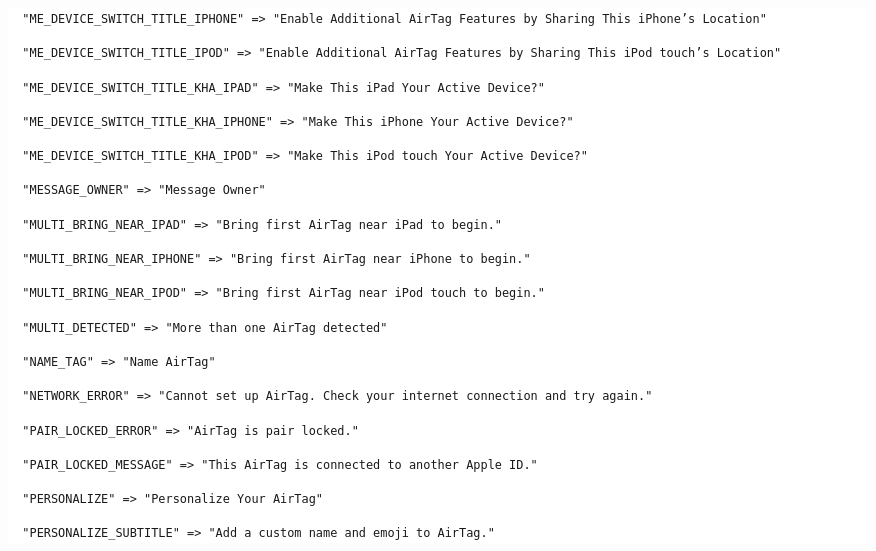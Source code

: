 ```
  "ME_DEVICE_SWITCH_TITLE_IPHONE" => "Enable Additional AirTag Features by Sharing This iPhone’s Location"
```

```
  "ME_DEVICE_SWITCH_TITLE_IPOD" => "Enable Additional AirTag Features by Sharing This iPod touch’s Location"
```

```
  "ME_DEVICE_SWITCH_TITLE_KHA_IPAD" => "Make This iPad Your Active Device?"
```

```
  "ME_DEVICE_SWITCH_TITLE_KHA_IPHONE" => "Make This iPhone Your Active Device?"
```

```
  "ME_DEVICE_SWITCH_TITLE_KHA_IPOD" => "Make This iPod touch Your Active Device?"
```

```
  "MESSAGE_OWNER" => "Message Owner"
```

```
  "MULTI_BRING_NEAR_IPAD" => "Bring first AirTag near iPad to begin."
```

```
  "MULTI_BRING_NEAR_IPHONE" => "Bring first AirTag near iPhone to begin."
```

```
  "MULTI_BRING_NEAR_IPOD" => "Bring first AirTag near iPod touch to begin."
```

```
  "MULTI_DETECTED" => "More than one AirTag detected"
```

```
  "NAME_TAG" => "Name AirTag"
```

```
  "NETWORK_ERROR" => "Cannot set up AirTag. Check your internet connection and try again."
```

```
  "PAIR_LOCKED_ERROR" => "AirTag is pair locked."
```

```
  "PAIR_LOCKED_MESSAGE" => "This AirTag is connected to another Apple ID."
```

```
  "PERSONALIZE" => "Personalize Your AirTag"
```

```
  "PERSONALIZE_SUBTITLE" => "Add a custom name and emoji to AirTag."
```
